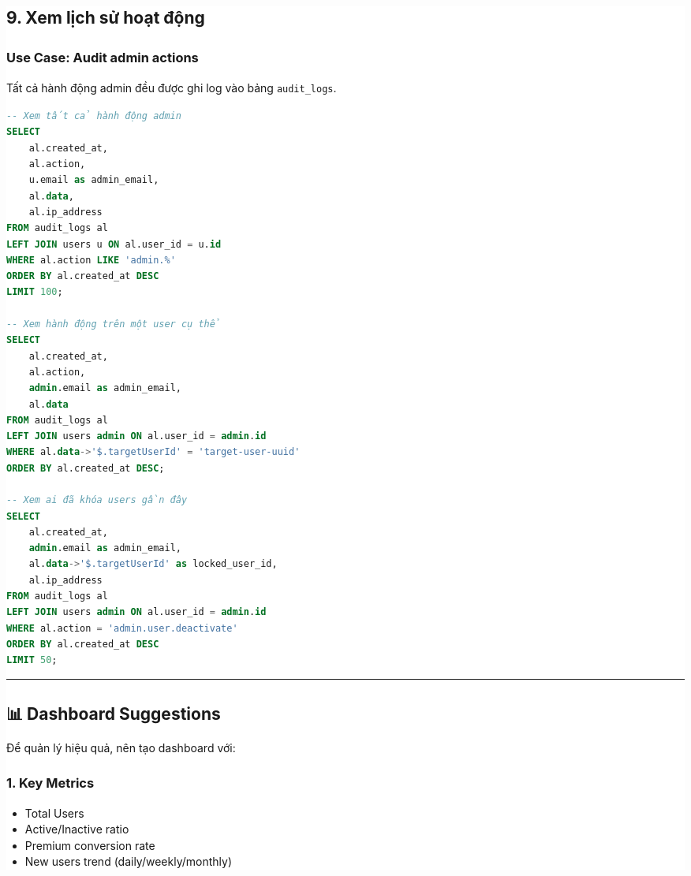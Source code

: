 
## 9. Xem lịch sử hoạt động

### Use Case: Audit admin actions

Tất cả hành động admin đều được ghi log vào bảng `audit_logs`.

```sql
-- Xem tất cả hành động admin
SELECT 
    al.created_at,
    al.action,
    u.email as admin_email,
    al.data,
    al.ip_address
FROM audit_logs al
LEFT JOIN users u ON al.user_id = u.id
WHERE al.action LIKE 'admin.%'
ORDER BY al.created_at DESC
LIMIT 100;

-- Xem hành động trên một user cụ thể
SELECT 
    al.created_at,
    al.action,
    admin.email as admin_email,
    al.data
FROM audit_logs al
LEFT JOIN users admin ON al.user_id = admin.id
WHERE al.data->'$.targetUserId' = 'target-user-uuid'
ORDER BY al.created_at DESC;

-- Xem ai đã khóa users gần đây
SELECT 
    al.created_at,
    admin.email as admin_email,
    al.data->'$.targetUserId' as locked_user_id,
    al.ip_address
FROM audit_logs al
LEFT JOIN users admin ON al.user_id = admin.id
WHERE al.action = 'admin.user.deactivate'
ORDER BY al.created_at DESC
LIMIT 50;
```

---

## 📊 Dashboard Suggestions

Để quản lý hiệu quả, nên tạo dashboard với:

### 1. Key Metrics
- Total Users
- Active/Inactive ratio
- Premium conversion rate
- New users trend (daily/weekly/monthly)
